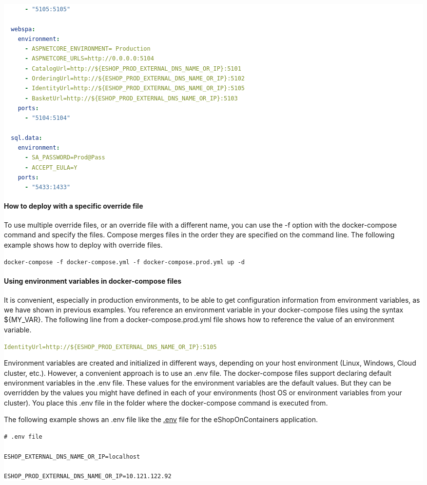 ```yml
      - "5105:5105"

  webspa:
    environment:
      - ASPNETCORE_ENVIRONMENT= Production
      - ASPNETCORE_URLS=http://0.0.0.0:5104
      - CatalogUrl=http://${ESHOP_PROD_EXTERNAL_DNS_NAME_OR_IP}:5101
      - OrderingUrl=http://${ESHOP_PROD_EXTERNAL_DNS_NAME_OR_IP}:5102
      - IdentityUrl=http://${ESHOP_PROD_EXTERNAL_DNS_NAME_OR_IP}:5105
      - BasketUrl=http://${ESHOP_PROD_EXTERNAL_DNS_NAME_OR_IP}:5103
    ports:
      - "5104:5104"

  sql.data:
    environment:
      - SA_PASSWORD=Prod@Pass
      - ACCEPT_EULA=Y
    ports:
      - "5433:1433"
```

#### How to deploy with a specific override file

To use multiple override files, or an override file with a different name, you can use the -f option with the docker-compose command and specify the files. Compose merges files in the order they are specified on the command line. The following example shows how to deploy with override files.

```
docker-compose -f docker-compose.yml -f docker-compose.prod.yml up -d
```

#### Using environment variables in docker-compose files

It is convenient, especially in production environments, to be able to get configuration information from environment variables, as we have shown in previous examples. You reference an environment variable in your docker-compose files using the syntax \${MY\_VAR}. The following line from a docker-compose.prod.yml file shows how to reference the value of an environment variable.

```yml
IdentityUrl=http://${ESHOP_PROD_EXTERNAL_DNS_NAME_OR_IP}:5105
```

Environment variables are created and initialized in different ways, depending on your host environment (Linux, Windows, Cloud cluster, etc.). However, a convenient approach is to use an .env file. The docker-compose files support declaring default environment variables in the .env file. These values for the environment variables are the default values. But they can be overridden by the values you might have defined in each of your environments (host OS or environment variables from your cluster). You place this .env file in the folder where the docker-compose command is executed from.

The following example shows an .env file like the [.env](https://github.com/dotnet-architecture/eShopOnContainers/blob/master/.env) file for the eShopOnContainers application.

```
# .env file

ESHOP_EXTERNAL_DNS_NAME_OR_IP=localhost

ESHOP_PROD_EXTERNAL_DNS_NAME_OR_IP=10.121.122.92
```

